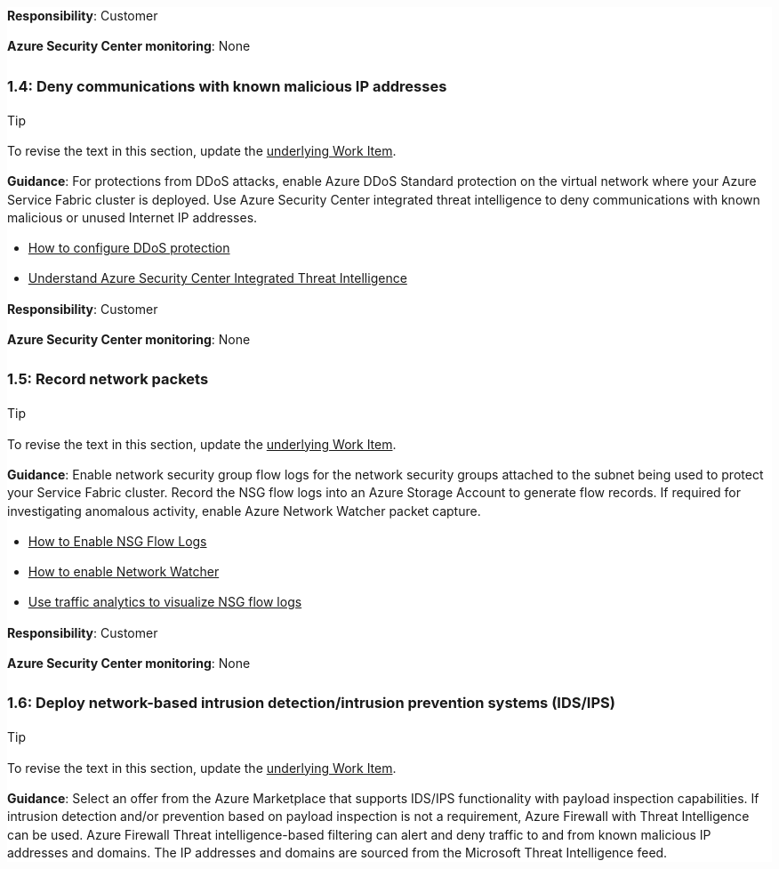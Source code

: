 **Responsibility**: Customer

**Azure Security Center monitoring**: None

### 1.4: Deny communications with known malicious IP addresses

>[!TIP]
> To revise the text in this section, update the [underlying Work Item](https://dev.azure.com/AzureSecurityControlsBenchmark/AzureSecurityControlsBenchmarkContent/_workitems/edit/24085).

**Guidance**: For protections from DDoS attacks, enable Azure DDoS Standard protection on the virtual network where your Azure Service Fabric cluster is deployed. Use Azure Security Center integrated threat intelligence to deny communications with known malicious or unused Internet IP addresses.

- [How to configure DDoS protection](https://docs.microsoft.com/azure/ddos-protection/manage-ddos-protection)

- [Understand Azure Security Center Integrated Threat Intelligence](https://docs.microsoft.com/azure/security-center/azure-defender)

**Responsibility**: Customer

**Azure Security Center monitoring**: None

### 1.5: Record network packets

>[!TIP]
> To revise the text in this section, update the [underlying Work Item](https://dev.azure.com/AzureSecurityControlsBenchmark/AzureSecurityControlsBenchmarkContent/_workitems/edit/24086).

**Guidance**: Enable network security group flow logs for the network security groups attached to the subnet being used to protect your Service Fabric cluster. Record the NSG flow logs into an Azure Storage Account to generate flow records. If required for investigating anomalous activity, enable Azure Network Watcher packet capture.

- [How to Enable NSG Flow Logs](https://docs.microsoft.com/azure/network-watcher/network-watcher-nsg-flow-logging-portal)

- [How to enable Network Watcher](https://docs.microsoft.com/azure/network-watcher/network-watcher-create)

- [Use traffic analytics to visualize NSG flow logs](https://docs.microsoft.com/azure/network-watcher/traffic-analytics)

**Responsibility**: Customer

**Azure Security Center monitoring**: None

### 1.6: Deploy network-based intrusion detection/intrusion prevention systems (IDS/IPS)

>[!TIP]
> To revise the text in this section, update the [underlying Work Item](https://dev.azure.com/AzureSecurityControlsBenchmark/AzureSecurityControlsBenchmarkContent/_workitems/edit/24087).

**Guidance**: Select an offer from the Azure Marketplace that supports IDS/IPS functionality with payload inspection capabilities.  If intrusion detection and/or prevention based on payload inspection is not a requirement, Azure Firewall with Threat Intelligence can be used. Azure Firewall Threat intelligence-based filtering can alert and deny traffic to and from known malicious IP addresses and domains. The IP addresses and domains are sourced from the Microsoft Threat Intelligence feed. 
